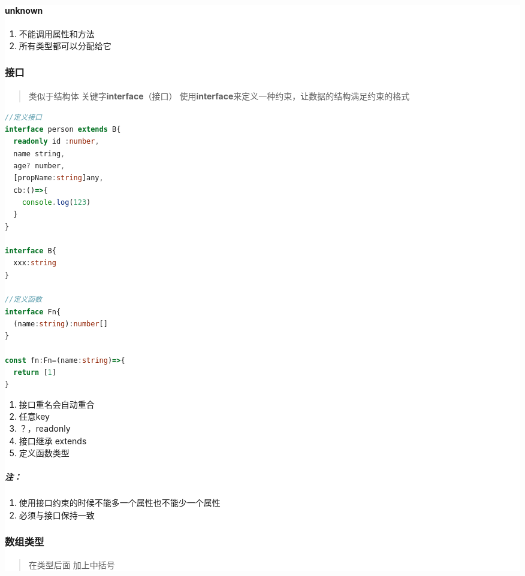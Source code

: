 #### unknown&#x20;

1. 不能调用属性和方法
2. 所有类型都可以分配给它

### 接口

> 类似于结构体
> 关键字**interface**（接口）
> 使用**interface**来定义一种约束，让数据的结构满足约束的格式

```typescript 
//定义接口
interface person extends B{
  readonly id :number,
  name string,
  age? number,
  [propName:string]any,
  cb:()=>{
    console.log(123)
  }
}

interface B{
  xxx:string
}

//定义函数
interface Fn{
  (name:string):number[]
}

const fn:Fn=(name:string)=>{
  return [1]
}

```


1. 接口重名会自动重合
2. 任意key
3. ？，readonly
4. 接口继承 extends
5. 定义函数类型

##### 注：

1. 使用接口约束的时候不能多一个属性也不能少一个属性
2. 必须与接口保持一致

### 数组类型

> 在类型后面 加上中括号&#x20;


  [index: number]: any;